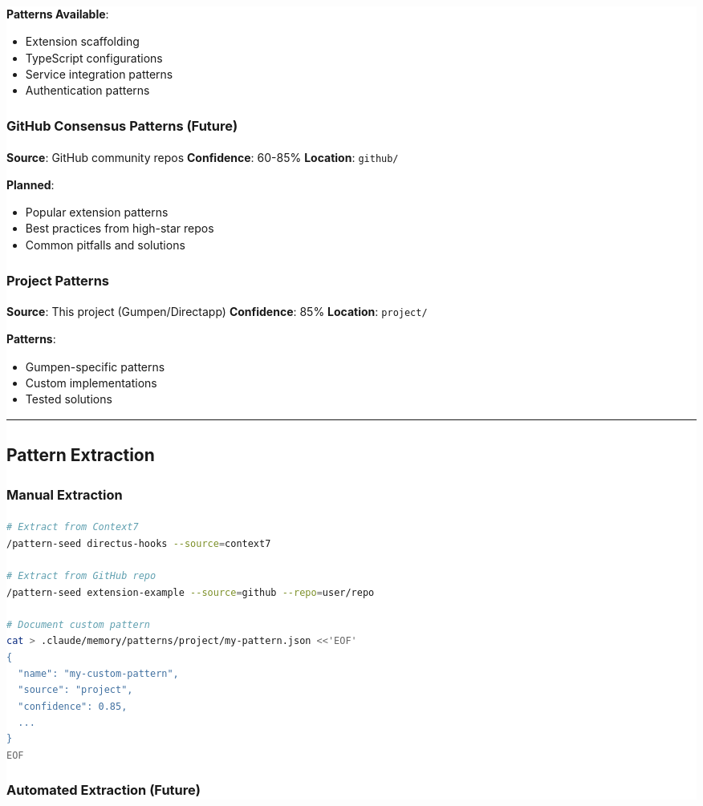 **Patterns Available**:
- Extension scaffolding
- TypeScript configurations
- Service integration patterns
- Authentication patterns

### GitHub Consensus Patterns (Future)

**Source**: GitHub community repos
**Confidence**: 60-85%
**Location**: `github/`

**Planned**:
- Popular extension patterns
- Best practices from high-star repos
- Common pitfalls and solutions

### Project Patterns

**Source**: This project (Gumpen/Directapp)
**Confidence**: 85%
**Location**: `project/`

**Patterns**:
- Gumpen-specific patterns
- Custom implementations
- Tested solutions

---

## Pattern Extraction

### Manual Extraction

```bash
# Extract from Context7
/pattern-seed directus-hooks --source=context7

# Extract from GitHub repo
/pattern-seed extension-example --source=github --repo=user/repo

# Document custom pattern
cat > .claude/memory/patterns/project/my-pattern.json <<'EOF'
{
  "name": "my-custom-pattern",
  "source": "project",
  "confidence": 0.85,
  ...
}
EOF
```

### Automated Extraction (Future)
